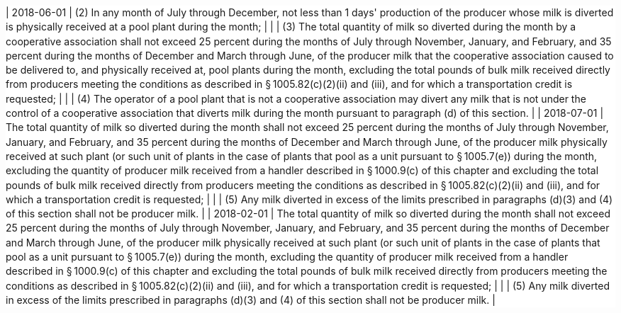 | 2018-06-01 | (2) In any month of July through December, not less than 1 days' production of the producer whose milk is diverted is physically received at a pool plant during the month;                                                                                                                                                                                                                                                                                                                                                                                                                                                                                                                                                                                                                                                                                  |
|            |                 (3) The total quantity of milk so diverted during the month by a cooperative association shall not exceed 25 percent during the months of July through November, January, and February, and 35 percent during the months of December and March through June, of the producer milk that the cooperative association caused to be delivered to, and physically received at, pool plants during the month, excluding the total pounds of bulk milk received directly from producers meeting the conditions as described in &#167;&#8201;1005.82(c)(2)(ii) and (iii), and for which a transportation credit is requested;                                                                                                                                                                                                                        |
|            |                 (4) The operator of a pool plant that is not a cooperative association may divert any milk that is not under the control of a cooperative association that diverts milk during the month pursuant to paragraph (d) of this section.                                                                                                                                                                                                                                                                                                                                                                                                                                                                                                                                                                                                          |
| 2018-07-01 | The total quantity of milk so diverted during the month shall not exceed 25 percent during the months of July through November, January, and February, and 35 percent during the months of December and March through June, of the producer milk physically received at such plant (or such unit of plants in the case of plants that pool as a unit pursuant to &#167;&#8201;1005.7(e)) during the month, excluding the quantity of producer milk received from a handler described in &#167;&#8201;1000.9(c) of this chapter and excluding the total pounds of bulk milk received directly from producers meeting the conditions as described in &#167;&#8201;1005.82(c)(2)(ii) and (iii), and for which a transportation credit is requested;                                                                                                             |
|            |                 (5) Any milk diverted in excess of the limits prescribed in paragraphs (d)(3) and (4) of this section shall not be producer milk.                                                                                                                                                                                                                                                                                                                                                                                                                                                                                                                                                                                                                                                                                                            |
| 2018-02-01 | The total quantity of milk so diverted during the month shall not exceed 25 percent during the months of July through November, January, and February, and 35 percent during the months of December and March through June, of the producer milk physically received at such plant (or such unit of plants in the case of plants that pool as a unit pursuant to &#167;&#8201;1005.7(e)) during the month, excluding the quantity of producer milk received from a handler described in &#167;&#8201;1000.9(c) of this chapter and excluding the total pounds of bulk milk received directly from producers meeting the conditions as described in &#167;&#8201;1005.82(c)(2)(ii) and (iii), and for which a transportation credit is requested;                                                                                                             |
|            |                 (5) Any milk diverted in excess of the limits prescribed in paragraphs (d)(3) and (4) of this section shall not be producer milk.                                                                                                                                                                                                                                                                                                                                                                                                                                                                                                                                                                                                                                                                                                            |